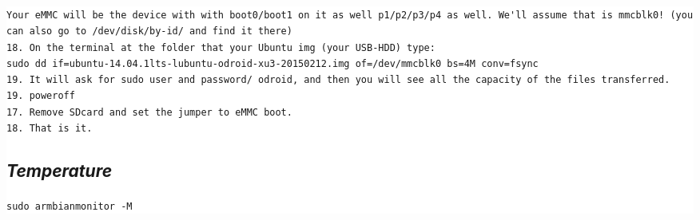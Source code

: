 `Your eMMC will be the device with with boot0/boot1 on it as well p1/p2/p3/p4 as well. We'll assume that is mmcblk0! (you can also go to /dev/disk/by-id/ and find it there)`  
`18. On the terminal at the folder that your Ubuntu img (your USB-HDD) type:`   
`sudo dd if=ubuntu-14.04.1lts-lubuntu-odroid-xu3-20150212.img of=/dev/mmcblk0 bs=4M conv=fsync`  
`19. It will ask for sudo user and password/ odroid, and then you will see all the capacity of the files transferred.`  
`19. poweroff`  
`17. Remove SDcard and set the jumper to eMMC boot.`  
`18. That is it.` 

## *Temperature*

`sudo armbianmonitor -M`
